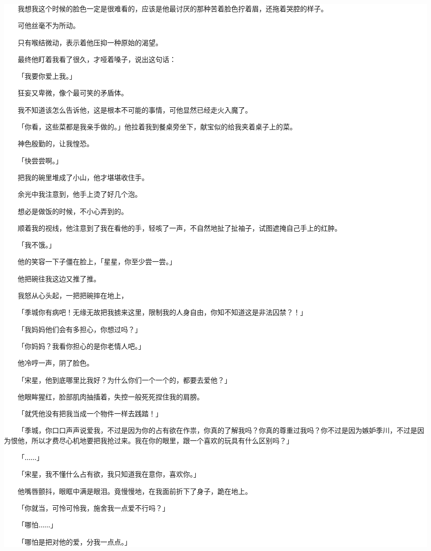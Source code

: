 &emsp;&emsp;我想我这个时候的脸色一定是很难看的，应该是他最讨厌的那种苦着脸色拧着眉，还拖着哭腔的样子。  
  
&emsp;&emsp;可他丝毫不为所动。  
  
&emsp;&emsp;只有喉结微动，表示着他压抑一种原始的渴望。  
  
&emsp;&emsp;最终他盯着我看了很久，才哑着嗓子，说出这句话：  
  
&emsp;&emsp;「我要你爱上我。」  
  
&emsp;&emsp;狂妄又卑微，像个最可笑的矛盾体。  
  
&emsp;&emsp;我不知道该怎么告诉他，这是根本不可能的事情，可他显然已经走火入魔了。  
  
&emsp;&emsp;「你看，这些菜都是我亲手做的。」他拉着我到餐桌旁坐下，献宝似的给我夹着桌子上的菜。  
  
&emsp;&emsp;神色殷勤的，让我惶恐。  
  
&emsp;&emsp;「快尝尝啊。」  
  
&emsp;&emsp;把我的碗里堆成了小山，他才堪堪收住手。  
  
&emsp;&emsp;余光中我注意到，他手上烫了好几个泡。  
  
&emsp;&emsp;想必是做饭的时候，不小心弄到的。  
  
&emsp;&emsp;顺着我的视线，他注意到了我在看他的手，轻咳了一声，不自然地扯了扯袖子，试图遮掩自己手上的红肿。  
  
&emsp;&emsp;「我不饿。」  
  
&emsp;&emsp;他的笑容一下子僵在脸上，「星星，你至少尝一尝。」  
  
&emsp;&emsp;他把碗往我这边又推了推。  
  
&emsp;&emsp;我怒从心头起，一把把碗摔在地上，  
  
&emsp;&emsp;「季城你有病吧！无缘无故把我掳来这里，限制我的人身自由，你知不知道这是非法囚禁？！」  
  
&emsp;&emsp;「我妈妈他们会有多担心，你想过吗？」  
  
&emsp;&emsp;「你妈妈？我看你担心的是你老情人吧。」  
  
&emsp;&emsp;他冷哼一声，阴了脸色。  
  
&emsp;&emsp;「宋星，他到底哪里比我好？为什么你们一个一个的，都要去爱他？」  
  
&emsp;&emsp;他眼眸猩红，脸部肌肉抽搐着，失控一般死死捏住我的肩膀。  
  
&emsp;&emsp;「就凭他没有把我当成一个物件一样去践踏！」  
  
&emsp;&emsp;「季城，你口口声声说爱我，不过是因为你的占有欲在作祟，你真的了解我吗？你真的尊重过我吗？你不过是因为嫉妒季川，不过是因为恨他，所以才费尽心机地要把我抢过来。我在你的眼里，跟一个喜欢的玩具有什么区别吗？」  
  
&emsp;&emsp;「……」  
  
&emsp;&emsp;「宋星，我不懂什么占有欲，我只知道我在意你，喜欢你。」  
  
&emsp;&emsp;他嘴唇颤抖，眼眶中满是眼泪。竟慢慢地，在我面前折下了身子，跪在地上。  
  
&emsp;&emsp;「你就当，可怜可怜我，施舍我一点爱不行吗？」  
  
&emsp;&emsp;「哪怕……」  
  
&emsp;&emsp;「哪怕是把对他的爱，分我一点点。」  
  